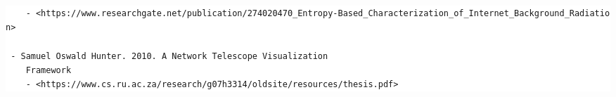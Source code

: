 ```
    - <https://www.researchgate.net/publication/274020470_Entropy-Based_Characterization_of_Internet_Background_Radiation>

 - Samuel Oswald Hunter. 2010. A Network Telescope Visualization
    Framework
    - <https://www.cs.ru.ac.za/research/g07h3314/oldsite/resources/thesis.pdf>
